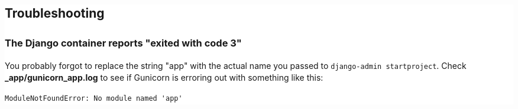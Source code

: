 ## Troubleshooting

### The Django container reports "exited with code 3"

You probably forgot to replace the string "app" with the actual name you passed to `django-admin startproject`. Check **_app/gunicorn_app.log** to see if Gunicorn is erroring out with something like this:

```
ModuleNotFoundError: No module named 'app'
```
